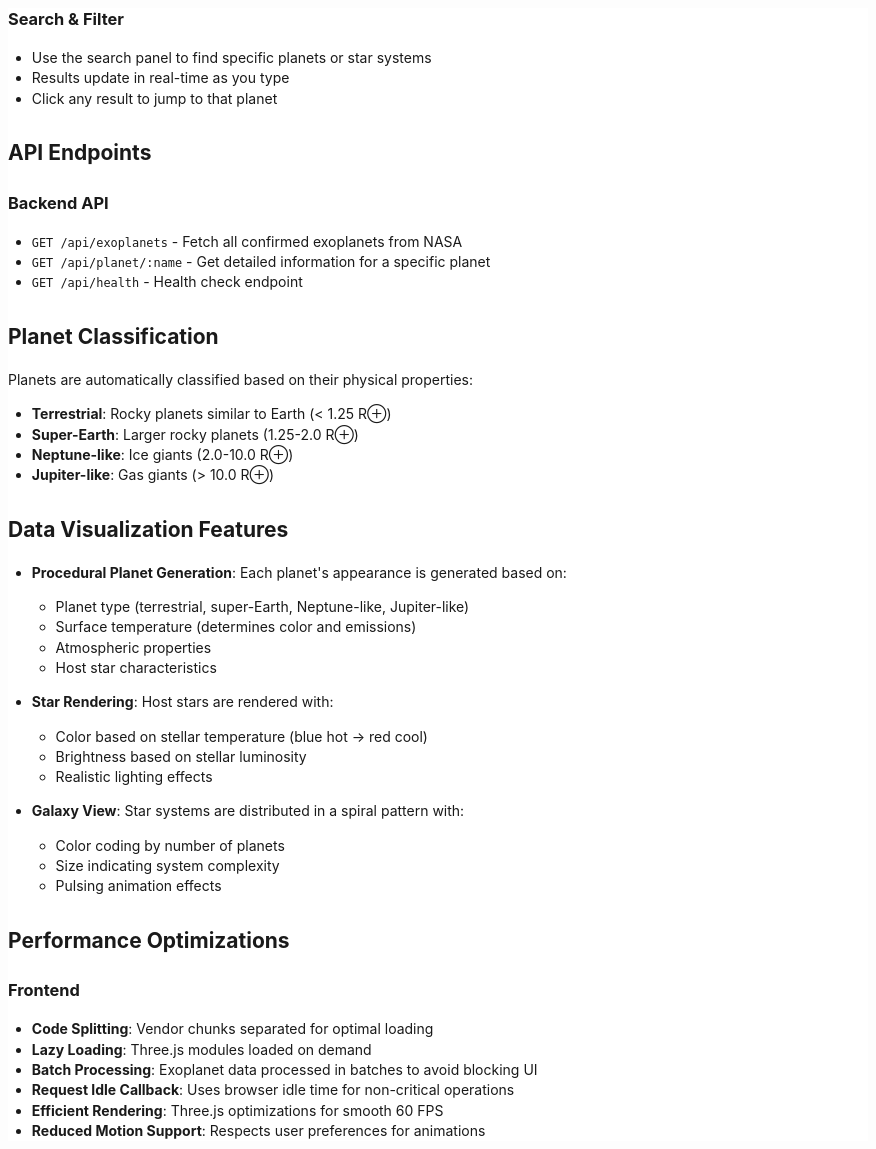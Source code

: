 ### Search & Filter

- Use the search panel to find specific planets or star systems
- Results update in real-time as you type
- Click any result to jump to that planet

## API Endpoints

### Backend API

- `GET /api/exoplanets` - Fetch all confirmed exoplanets from NASA
- `GET /api/planet/:name` - Get detailed information for a specific planet
- `GET /api/health` - Health check endpoint

## Planet Classification

Planets are automatically classified based on their physical properties:

- **Terrestrial**: Rocky planets similar to Earth (< 1.25 R⊕)
- **Super-Earth**: Larger rocky planets (1.25-2.0 R⊕)
- **Neptune-like**: Ice giants (2.0-10.0 R⊕)
- **Jupiter-like**: Gas giants (> 10.0 R⊕)

## Data Visualization Features

- **Procedural Planet Generation**: Each planet's appearance is generated based on:

  - Planet type (terrestrial, super-Earth, Neptune-like, Jupiter-like)
  - Surface temperature (determines color and emissions)
  - Atmospheric properties
  - Host star characteristics

- **Star Rendering**: Host stars are rendered with:

  - Color based on stellar temperature (blue hot → red cool)
  - Brightness based on stellar luminosity
  - Realistic lighting effects

- **Galaxy View**: Star systems are distributed in a spiral pattern with:
  - Color coding by number of planets
  - Size indicating system complexity
  - Pulsing animation effects

## Performance Optimizations

### Frontend
- **Code Splitting**: Vendor chunks separated for optimal loading
- **Lazy Loading**: Three.js modules loaded on demand
- **Batch Processing**: Exoplanet data processed in batches to avoid blocking UI
- **Request Idle Callback**: Uses browser idle time for non-critical operations
- **Efficient Rendering**: Three.js optimizations for smooth 60 FPS
- **Reduced Motion Support**: Respects user preferences for animations
